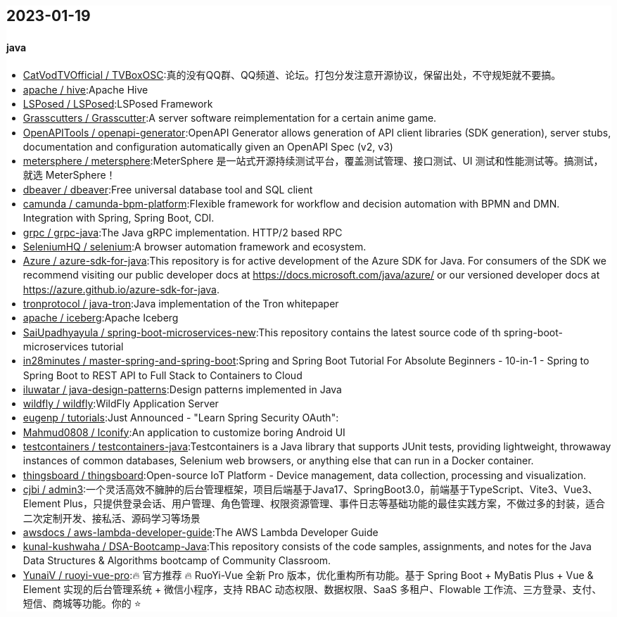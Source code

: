 ## 2023-01-19

#### java
* [CatVodTVOfficial / TVBoxOSC](https://github.com/CatVodTVOfficial/TVBoxOSC):真的没有QQ群、QQ频道、论坛。打包分发注意开源协议，保留出处，不守规矩就不要搞。
* [apache / hive](https://github.com/apache/hive):Apache Hive
* [LSPosed / LSPosed](https://github.com/LSPosed/LSPosed):LSPosed Framework
* [Grasscutters / Grasscutter](https://github.com/Grasscutters/Grasscutter):A server software reimplementation for a certain anime game.
* [OpenAPITools / openapi-generator](https://github.com/OpenAPITools/openapi-generator):OpenAPI Generator allows generation of API client libraries (SDK generation), server stubs, documentation and configuration automatically given an OpenAPI Spec (v2, v3)
* [metersphere / metersphere](https://github.com/metersphere/metersphere):MeterSphere 是一站式开源持续测试平台，覆盖测试管理、接口测试、UI 测试和性能测试等。搞测试，就选 MeterSphere！
* [dbeaver / dbeaver](https://github.com/dbeaver/dbeaver):Free universal database tool and SQL client
* [camunda / camunda-bpm-platform](https://github.com/camunda/camunda-bpm-platform):Flexible framework for workflow and decision automation with BPMN and DMN. Integration with Spring, Spring Boot, CDI.
* [grpc / grpc-java](https://github.com/grpc/grpc-java):The Java gRPC implementation. HTTP/2 based RPC
* [SeleniumHQ / selenium](https://github.com/SeleniumHQ/selenium):A browser automation framework and ecosystem.
* [Azure / azure-sdk-for-java](https://github.com/Azure/azure-sdk-for-java):This repository is for active development of the Azure SDK for Java. For consumers of the SDK we recommend visiting our public developer docs at https://docs.microsoft.com/java/azure/ or our versioned developer docs at https://azure.github.io/azure-sdk-for-java.
* [tronprotocol / java-tron](https://github.com/tronprotocol/java-tron):Java implementation of the Tron whitepaper
* [apache / iceberg](https://github.com/apache/iceberg):Apache Iceberg
* [SaiUpadhyayula / spring-boot-microservices-new](https://github.com/SaiUpadhyayula/spring-boot-microservices-new):This repository contains the latest source code of th spring-boot-microservices tutorial
* [in28minutes / master-spring-and-spring-boot](https://github.com/in28minutes/master-spring-and-spring-boot):Spring and Spring Boot Tutorial For Absolute Beginners - 10-in-1 - Spring to Spring Boot to REST API to Full Stack to Containers to Cloud
* [iluwatar / java-design-patterns](https://github.com/iluwatar/java-design-patterns):Design patterns implemented in Java
* [wildfly / wildfly](https://github.com/wildfly/wildfly):WildFly Application Server
* [eugenp / tutorials](https://github.com/eugenp/tutorials):Just Announced - "Learn Spring Security OAuth":
* [Mahmud0808 / Iconify](https://github.com/Mahmud0808/Iconify):An application to customize boring Android UI
* [testcontainers / testcontainers-java](https://github.com/testcontainers/testcontainers-java):Testcontainers is a Java library that supports JUnit tests, providing lightweight, throwaway instances of common databases, Selenium web browsers, or anything else that can run in a Docker container.
* [thingsboard / thingsboard](https://github.com/thingsboard/thingsboard):Open-source IoT Platform - Device management, data collection, processing and visualization.
* [cjbi / admin3](https://github.com/cjbi/admin3):一个灵活高效不臃肿的后台管理框架，项目后端基于Java17、SpringBoot3.0，前端基于TypeScript、Vite3、Vue3、Element Plus，只提供登录会话、用户管理、角色管理、权限资源管理、事件日志等基础功能的最佳实践方案，不做过多的封装，适合二次定制开发、接私活、源码学习等场景
* [awsdocs / aws-lambda-developer-guide](https://github.com/awsdocs/aws-lambda-developer-guide):The AWS Lambda Developer Guide
* [kunal-kushwaha / DSA-Bootcamp-Java](https://github.com/kunal-kushwaha/DSA-Bootcamp-Java):This repository consists of the code samples, assignments, and notes for the Java Data Structures & Algorithms bootcamp of Community Classroom.
* [YunaiV / ruoyi-vue-pro](https://github.com/YunaiV/ruoyi-vue-pro):🔥
官方推荐
🔥
RuoYi-Vue 全新 Pro 版本，优化重构所有功能。基于 Spring Boot + MyBatis Plus + Vue & Element 实现的后台管理系统 + 微信小程序，支持 RBAC 动态权限、数据权限、SaaS 多租户、Flowable 工作流、三方登录、支付、短信、商城等功能。你的
⭐️